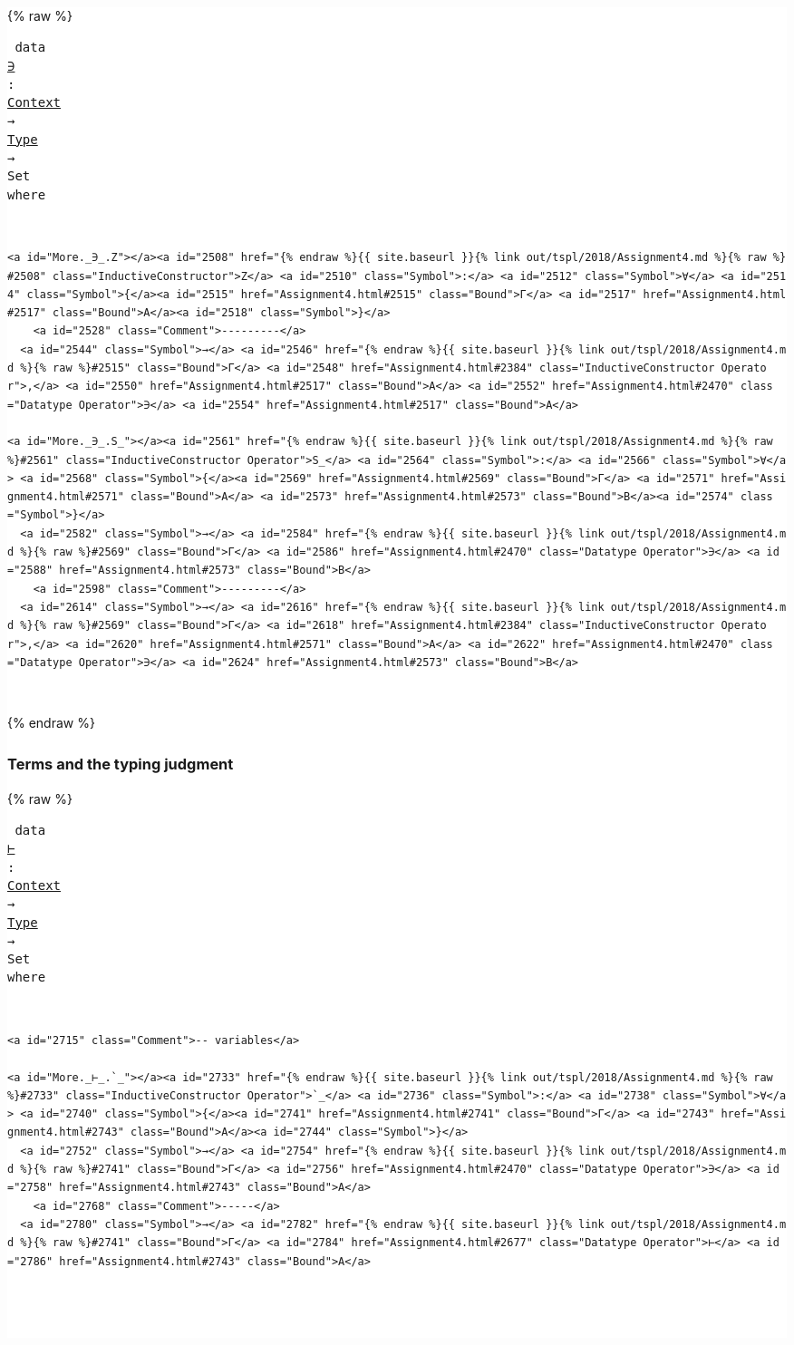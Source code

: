 {% raw %}<pre class="Agda">  <a id="2465" class="Keyword">data</a> <a id="More._∋_"></a><a id="2470" href="{% endraw %}{{ site.baseurl }}{% link out/tspl/2018/Assignment4.md %}{% raw %}#2470" class="Datatype Operator">_∋_</a> <a id="2474" class="Symbol">:</a> <a id="2476" href="Assignment4.html#2342" class="Datatype">Context</a> <a id="2484" class="Symbol">→</a> <a id="2486" href="Assignment4.html#2110" class="Datatype">Type</a> <a id="2491" class="Symbol">→</a> <a id="2493" class="PrimitiveType">Set</a> <a id="2497" class="Keyword">where</a>

    <a id="More._∋_.Z"></a><a id="2508" href="{% endraw %}{{ site.baseurl }}{% link out/tspl/2018/Assignment4.md %}{% raw %}#2508" class="InductiveConstructor">Z</a> <a id="2510" class="Symbol">:</a> <a id="2512" class="Symbol">∀</a> <a id="2514" class="Symbol">{</a><a id="2515" href="Assignment4.html#2515" class="Bound">Γ</a> <a id="2517" href="Assignment4.html#2517" class="Bound">A</a><a id="2518" class="Symbol">}</a>
        <a id="2528" class="Comment">---------</a>
      <a id="2544" class="Symbol">→</a> <a id="2546" href="{% endraw %}{{ site.baseurl }}{% link out/tspl/2018/Assignment4.md %}{% raw %}#2515" class="Bound">Γ</a> <a id="2548" href="Assignment4.html#2384" class="InductiveConstructor Operator">,</a> <a id="2550" href="Assignment4.html#2517" class="Bound">A</a> <a id="2552" href="Assignment4.html#2470" class="Datatype Operator">∋</a> <a id="2554" href="Assignment4.html#2517" class="Bound">A</a>

    <a id="More._∋_.S_"></a><a id="2561" href="{% endraw %}{{ site.baseurl }}{% link out/tspl/2018/Assignment4.md %}{% raw %}#2561" class="InductiveConstructor Operator">S_</a> <a id="2564" class="Symbol">:</a> <a id="2566" class="Symbol">∀</a> <a id="2568" class="Symbol">{</a><a id="2569" href="Assignment4.html#2569" class="Bound">Γ</a> <a id="2571" href="Assignment4.html#2571" class="Bound">A</a> <a id="2573" href="Assignment4.html#2573" class="Bound">B</a><a id="2574" class="Symbol">}</a>
      <a id="2582" class="Symbol">→</a> <a id="2584" href="{% endraw %}{{ site.baseurl }}{% link out/tspl/2018/Assignment4.md %}{% raw %}#2569" class="Bound">Γ</a> <a id="2586" href="Assignment4.html#2470" class="Datatype Operator">∋</a> <a id="2588" href="Assignment4.html#2573" class="Bound">B</a>
        <a id="2598" class="Comment">---------</a>
      <a id="2614" class="Symbol">→</a> <a id="2616" href="{% endraw %}{{ site.baseurl }}{% link out/tspl/2018/Assignment4.md %}{% raw %}#2569" class="Bound">Γ</a> <a id="2618" href="Assignment4.html#2384" class="InductiveConstructor Operator">,</a> <a id="2620" href="Assignment4.html#2571" class="Bound">A</a> <a id="2622" href="Assignment4.html#2470" class="Datatype Operator">∋</a> <a id="2624" href="Assignment4.html#2573" class="Bound">B</a>
</pre>{% endraw %}
### Terms and the typing judgment

{% raw %}<pre class="Agda">  <a id="2672" class="Keyword">data</a> <a id="More._⊢_"></a><a id="2677" href="{% endraw %}{{ site.baseurl }}{% link out/tspl/2018/Assignment4.md %}{% raw %}#2677" class="Datatype Operator">_⊢_</a> <a id="2681" class="Symbol">:</a> <a id="2683" href="Assignment4.html#2342" class="Datatype">Context</a> <a id="2691" class="Symbol">→</a> <a id="2693" href="Assignment4.html#2110" class="Datatype">Type</a> <a id="2698" class="Symbol">→</a> <a id="2700" class="PrimitiveType">Set</a> <a id="2704" class="Keyword">where</a>

    <a id="2715" class="Comment">-- variables</a>

    <a id="More._⊢_.`_"></a><a id="2733" href="{% endraw %}{{ site.baseurl }}{% link out/tspl/2018/Assignment4.md %}{% raw %}#2733" class="InductiveConstructor Operator">`_</a> <a id="2736" class="Symbol">:</a> <a id="2738" class="Symbol">∀</a> <a id="2740" class="Symbol">{</a><a id="2741" href="Assignment4.html#2741" class="Bound">Γ</a> <a id="2743" href="Assignment4.html#2743" class="Bound">A</a><a id="2744" class="Symbol">}</a>
      <a id="2752" class="Symbol">→</a> <a id="2754" href="{% endraw %}{{ site.baseurl }}{% link out/tspl/2018/Assignment4.md %}{% raw %}#2741" class="Bound">Γ</a> <a id="2756" href="Assignment4.html#2470" class="Datatype Operator">∋</a> <a id="2758" href="Assignment4.html#2743" class="Bound">A</a>
        <a id="2768" class="Comment">-----</a>
      <a id="2780" class="Symbol">→</a> <a id="2782" href="{% endraw %}{{ site.baseurl }}{% link out/tspl/2018/Assignment4.md %}{% raw %}#2741" class="Bound">Γ</a> <a id="2784" href="Assignment4.html#2677" class="Datatype Operator">⊢</a> <a id="2786" href="Assignment4.html#2743" class="Bound">A</a>
